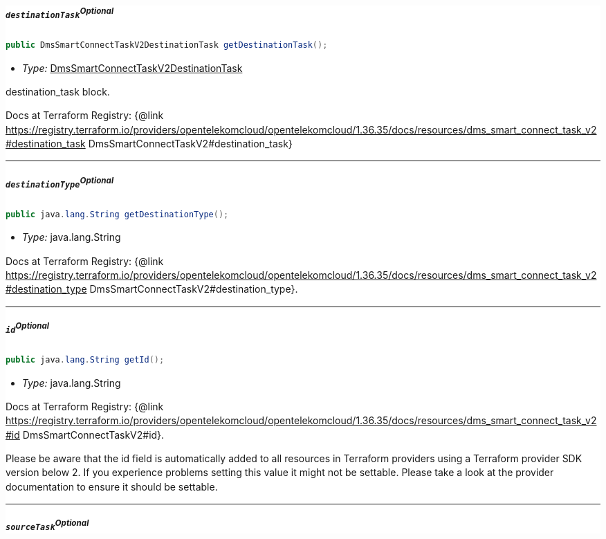 
##### `destinationTask`<sup>Optional</sup> <a name="destinationTask" id="@cdktf/provider-opentelekomcloud.dmsSmartConnectTaskV2.DmsSmartConnectTaskV2Config.property.destinationTask"></a>

```java
public DmsSmartConnectTaskV2DestinationTask getDestinationTask();
```

- *Type:* <a href="#@cdktf/provider-opentelekomcloud.dmsSmartConnectTaskV2.DmsSmartConnectTaskV2DestinationTask">DmsSmartConnectTaskV2DestinationTask</a>

destination_task block.

Docs at Terraform Registry: {@link https://registry.terraform.io/providers/opentelekomcloud/opentelekomcloud/1.36.35/docs/resources/dms_smart_connect_task_v2#destination_task DmsSmartConnectTaskV2#destination_task}

---

##### `destinationType`<sup>Optional</sup> <a name="destinationType" id="@cdktf/provider-opentelekomcloud.dmsSmartConnectTaskV2.DmsSmartConnectTaskV2Config.property.destinationType"></a>

```java
public java.lang.String getDestinationType();
```

- *Type:* java.lang.String

Docs at Terraform Registry: {@link https://registry.terraform.io/providers/opentelekomcloud/opentelekomcloud/1.36.35/docs/resources/dms_smart_connect_task_v2#destination_type DmsSmartConnectTaskV2#destination_type}.

---

##### `id`<sup>Optional</sup> <a name="id" id="@cdktf/provider-opentelekomcloud.dmsSmartConnectTaskV2.DmsSmartConnectTaskV2Config.property.id"></a>

```java
public java.lang.String getId();
```

- *Type:* java.lang.String

Docs at Terraform Registry: {@link https://registry.terraform.io/providers/opentelekomcloud/opentelekomcloud/1.36.35/docs/resources/dms_smart_connect_task_v2#id DmsSmartConnectTaskV2#id}.

Please be aware that the id field is automatically added to all resources in Terraform providers using a Terraform provider SDK version below 2.
If you experience problems setting this value it might not be settable. Please take a look at the provider documentation to ensure it should be settable.

---

##### `sourceTask`<sup>Optional</sup> <a name="sourceTask" id="@cdktf/provider-opentelekomcloud.dmsSmartConnectTaskV2.DmsSmartConnectTaskV2Config.property.sourceTask"></a>

